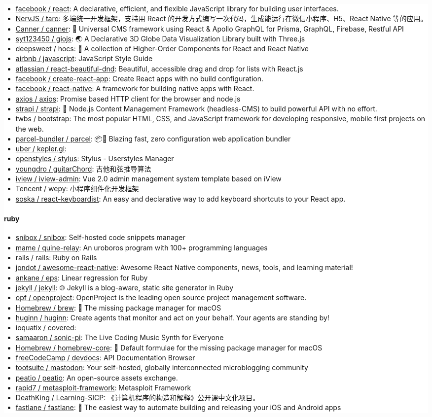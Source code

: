 * [facebook / react](https://github.com/facebook/react): A declarative, efficient, and flexible JavaScript library for building user interfaces.
* [NervJS / taro](https://github.com/NervJS/taro): 多端统一开发框架，支持用 React 的开发方式编写一次代码，生成能运行在微信小程序、H5、React Native 等的应用。
* [Canner / canner](https://github.com/Canner/canner): 📡 Universal CMS framework using React & Apollo GraphQL for Prisma, GraphQL, Firebase, Restful API
* [syt123450 / giojs](https://github.com/syt123450/giojs): 🌏 A Declarative 3D Globe Data Visualization Library built with Three.js
* [deepsweet / hocs](https://github.com/deepsweet/hocs): 🍱 A collection of Higher-Order Components for React and React Native
* [airbnb / javascript](https://github.com/airbnb/javascript): JavaScript Style Guide
* [atlassian / react-beautiful-dnd](https://github.com/atlassian/react-beautiful-dnd): Beautiful, accessible drag and drop for lists with React.js
* [facebook / create-react-app](https://github.com/facebook/create-react-app): Create React apps with no build configuration.
* [facebook / react-native](https://github.com/facebook/react-native): A framework for building native apps with React.
* [axios / axios](https://github.com/axios/axios): Promise based HTTP client for the browser and node.js
* [strapi / strapi](https://github.com/strapi/strapi): 🚀 Node.js Content Management Framework (headless-CMS) to build powerful API with no effort.
* [twbs / bootstrap](https://github.com/twbs/bootstrap): The most popular HTML, CSS, and JavaScript framework for developing responsive, mobile first projects on the web.
* [parcel-bundler / parcel](https://github.com/parcel-bundler/parcel): 📦🚀 Blazing fast, zero configuration web application bundler
* [uber / kepler.gl](https://github.com/uber/kepler.gl): 
* [openstyles / stylus](https://github.com/openstyles/stylus): Stylus - Userstyles Manager
* [youngdro / guitarChord](https://github.com/youngdro/guitarChord): 吉他和弦推导算法
* [iview / iview-admin](https://github.com/iview/iview-admin): Vue 2.0 admin management system template based on iView
* [Tencent / wepy](https://github.com/Tencent/wepy): 小程序组件化开发框架
* [soska / react-keyboardist](https://github.com/soska/react-keyboardist): An easy and declarative way to add keyboard shortcuts to your React app.

#### ruby
* [snibox / snibox](https://github.com/snibox/snibox): Self-hosted code snippets manager
* [mame / quine-relay](https://github.com/mame/quine-relay): An uroboros program with 100+ programming languages
* [rails / rails](https://github.com/rails/rails): Ruby on Rails
* [jondot / awesome-react-native](https://github.com/jondot/awesome-react-native): Awesome React Native components, news, tools, and learning material!
* [ankane / eps](https://github.com/ankane/eps): Linear regression for Ruby
* [jekyll / jekyll](https://github.com/jekyll/jekyll): 🌐 Jekyll is a blog-aware, static site generator in Ruby
* [opf / openproject](https://github.com/opf/openproject): OpenProject is the leading open source project management software.
* [Homebrew / brew](https://github.com/Homebrew/brew): 🍺 The missing package manager for macOS
* [huginn / huginn](https://github.com/huginn/huginn): Create agents that monitor and act on your behalf. Your agents are standing by!
* [ioquatix / covered](https://github.com/ioquatix/covered): 
* [samaaron / sonic-pi](https://github.com/samaaron/sonic-pi): The Live Coding Music Synth for Everyone
* [Homebrew / homebrew-core](https://github.com/Homebrew/homebrew-core): 🍻 Default formulae for the missing package manager for macOS
* [freeCodeCamp / devdocs](https://github.com/freeCodeCamp/devdocs): API Documentation Browser
* [tootsuite / mastodon](https://github.com/tootsuite/mastodon): Your self-hosted, globally interconnected microblogging community
* [peatio / peatio](https://github.com/peatio/peatio): An open-source assets exchange.
* [rapid7 / metasploit-framework](https://github.com/rapid7/metasploit-framework): Metasploit Framework
* [DeathKing / Learning-SICP](https://github.com/DeathKing/Learning-SICP): 《计算机程序的构造和解释》公开课中文化项目。
* [fastlane / fastlane](https://github.com/fastlane/fastlane): 🚀 The easiest way to automate building and releasing your iOS and Android apps
